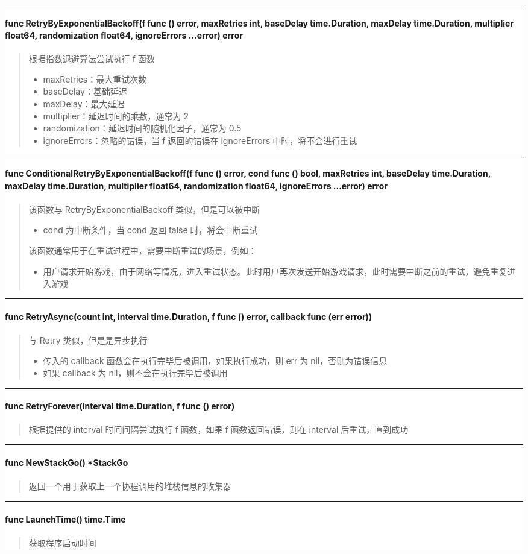 ***
#### func RetryByExponentialBackoff(f func ()  error, maxRetries int, baseDelay time.Duration, maxDelay time.Duration, multiplier float64, randomization float64, ignoreErrors ...error) error
<span id="RetryByExponentialBackoff"></span>
> 根据指数退避算法尝试执行 f 函数
>   - maxRetries：最大重试次数
>   - baseDelay：基础延迟
>   - maxDelay：最大延迟
>   - multiplier：延迟时间的乘数，通常为 2
>   - randomization：延迟时间的随机化因子，通常为 0.5
>   - ignoreErrors：忽略的错误，当 f 返回的错误在 ignoreErrors 中时，将不会进行重试

***
#### func ConditionalRetryByExponentialBackoff(f func ()  error, cond func ()  bool, maxRetries int, baseDelay time.Duration, maxDelay time.Duration, multiplier float64, randomization float64, ignoreErrors ...error) error
<span id="ConditionalRetryByExponentialBackoff"></span>
> 该函数与 RetryByExponentialBackoff 类似，但是可以被中断
>   - cond 为中断条件，当 cond 返回 false 时，将会中断重试
> 
> 该函数通常用于在重试过程中，需要中断重试的场景，例如：
>   - 用户请求开始游戏，由于网络等情况，进入重试状态。此时用户再次发送开始游戏请求，此时需要中断之前的重试，避免重复进入游戏

***
#### func RetryAsync(count int, interval time.Duration, f func ()  error, callback func (err error))
<span id="RetryAsync"></span>
> 与 Retry 类似，但是是异步执行
>   - 传入的 callback 函数会在执行完毕后被调用，如果执行成功，则 err 为 nil，否则为错误信息
>   - 如果 callback 为 nil，则不会在执行完毕后被调用

***
#### func RetryForever(interval time.Duration, f func ()  error)
<span id="RetryForever"></span>
> 根据提供的 interval 时间间隔尝试执行 f 函数，如果 f 函数返回错误，则在 interval 后重试，直到成功

***
#### func NewStackGo() *StackGo
<span id="NewStackGo"></span>
> 返回一个用于获取上一个协程调用的堆栈信息的收集器

***
#### func LaunchTime() time.Time
<span id="LaunchTime"></span>
> 获取程序启动时间
